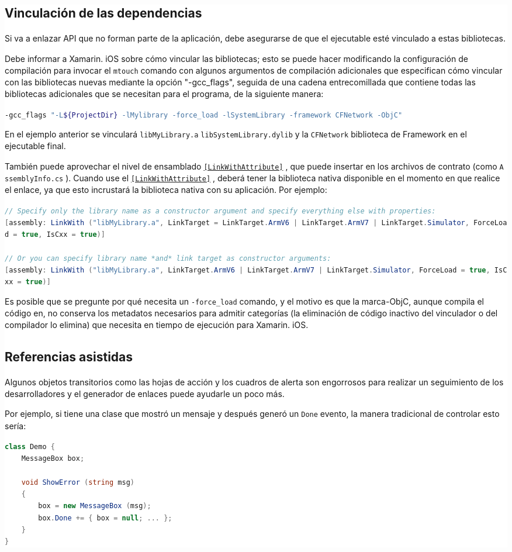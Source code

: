<a name="Linking_the_Dependencies"></a>

## <a name="linking-the-dependencies"></a>Vinculación de las dependencias

Si va a enlazar API que no forman parte de la aplicación, debe asegurarse de que el ejecutable esté vinculado a estas bibliotecas.

Debe informar a Xamarin. iOS sobre cómo vincular las bibliotecas; esto se puede hacer modificando la configuración de compilación para invocar el `mtouch` comando con algunos argumentos de compilación adicionales que especifican cómo vincular con las bibliotecas nuevas mediante la opción "-gcc_flags", seguida de una cadena entrecomillada que contiene todas las bibliotecas adicionales que se necesitan para el programa, de la siguiente manera:

```bash
-gcc_flags "-L${ProjectDir} -lMylibrary -force_load -lSystemLibrary -framework CFNetwork -ObjC"
```

En el ejemplo anterior se vinculará `libMyLibrary.a` `libSystemLibrary.dylib` y la `CFNetwork` biblioteca de Framework en el ejecutable final.

También puede aprovechar el nivel de ensamblado [`[LinkWithAttribute]`](~/cross-platform/macios/binding/binding-types-reference.md#LinkWithAttribute) , que puede insertar en los archivos de contrato (como `AssemblyInfo.cs` ).
Cuando use el [`[LinkWithAttribute]`](~/cross-platform/macios/binding/binding-types-reference.md#LinkWithAttribute) , deberá tener la biblioteca nativa disponible en el momento en que realice el enlace, ya que esto incrustará la biblioteca nativa con su aplicación. Por ejemplo:

```csharp
// Specify only the library name as a constructor argument and specify everything else with properties:
[assembly: LinkWith ("libMyLibrary.a", LinkTarget = LinkTarget.ArmV6 | LinkTarget.ArmV7 | LinkTarget.Simulator, ForceLoad = true, IsCxx = true)]

// Or you can specify library name *and* link target as constructor arguments:
[assembly: LinkWith ("libMyLibrary.a", LinkTarget.ArmV6 | LinkTarget.ArmV7 | LinkTarget.Simulator, ForceLoad = true, IsCxx = true)]
```

Es posible que se pregunte por qué necesita un `-force_load` comando, y el motivo es que la marca-ObjC, aunque compila el código en, no conserva los metadatos necesarios para admitir categorías (la eliminación de código inactivo del vinculador o del compilador lo elimina) que necesita en tiempo de ejecución para Xamarin. iOS.

<a name="Assisted_References"></a>

## <a name="assisted-references"></a>Referencias asistidas

Algunos objetos transitorios como las hojas de acción y los cuadros de alerta son engorrosos para realizar un seguimiento de los desarrolladores y el generador de enlaces puede ayudarle un poco más.

Por ejemplo, si tiene una clase que mostró un mensaje y después generó un `Done` evento, la manera tradicional de controlar esto sería:

```csharp
class Demo {
    MessageBox box;

    void ShowError (string msg)
    {
        box = new MessageBox (msg);
        box.Done += { box = null; ... };
    }
}
```
